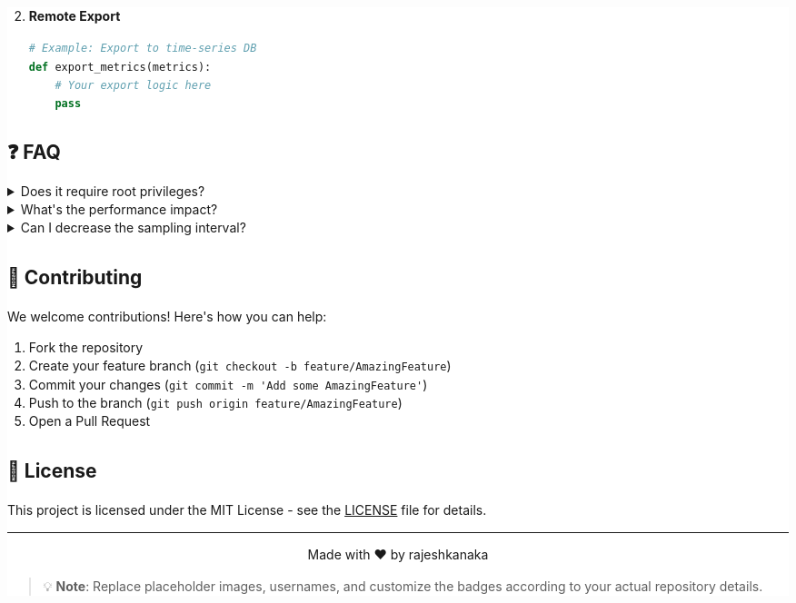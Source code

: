 2. **Remote Export**
   ```python
   # Example: Export to time-series DB
   def export_metrics(metrics):
       # Your export logic here
       pass
   ```

## ❓ FAQ

<details><summary>Does it require root privileges?</summary></details>

<details><summary>What's the performance impact?</summary></details>

<details><summary>Can I decrease the sampling interval?</summary></details>

## 🤝 Contributing

We welcome contributions! Here's how you can help:

1. Fork the repository
2. Create your feature branch (`git checkout -b feature/AmazingFeature`)
3. Commit your changes (`git commit -m 'Add some AmazingFeature'`)
4. Push to the branch (`git push origin feature/AmazingFeature`)
5. Open a Pull Request

## 📄 License

This project is licensed under the MIT License - see the [LICENSE](LICENSE) file for details.

---

<p align="center">
Made with ❤️ by rajeshkanaka
</p>

> 💡 **Note**: Replace placeholder images, usernames, and customize the badges according to your actual repository details.

